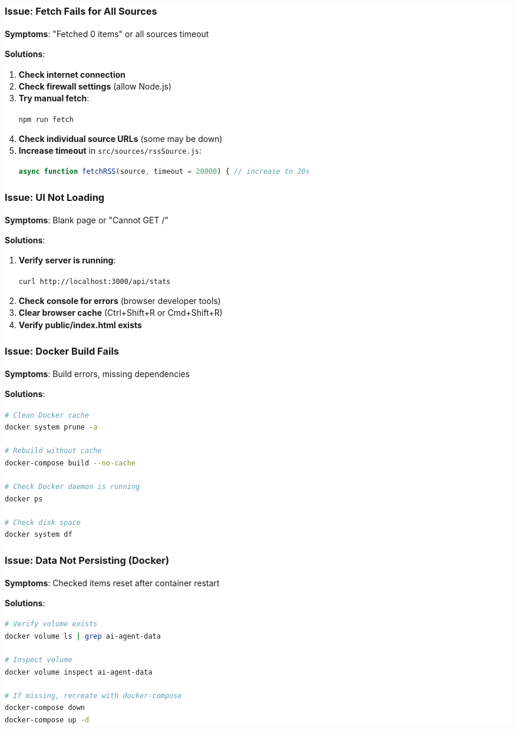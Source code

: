### Issue: Fetch Fails for All Sources

**Symptoms**: "Fetched 0 items" or all sources timeout

**Solutions**:
1. **Check internet connection**
2. **Check firewall settings** (allow Node.js)
3. **Try manual fetch**:
   ```bash
   npm run fetch
   ```
4. **Check individual source URLs** (some may be down)
5. **Increase timeout** in `src/sources/rssSource.js`:
   ```javascript
   async function fetchRSS(source, timeout = 20000) { // increase to 20s
   ```

### Issue: UI Not Loading

**Symptoms**: Blank page or "Cannot GET /"

**Solutions**:
1. **Verify server is running**:
   ```bash
   curl http://localhost:3000/api/stats
   ```
2. **Check console for errors** (browser developer tools)
3. **Clear browser cache** (Ctrl+Shift+R or Cmd+Shift+R)
4. **Verify public/index.html exists**

### Issue: Docker Build Fails

**Symptoms**: Build errors, missing dependencies

**Solutions**:
```bash
# Clean Docker cache
docker system prune -a

# Rebuild without cache
docker-compose build --no-cache

# Check Docker daemon is running
docker ps

# Check disk space
docker system df
```

### Issue: Data Not Persisting (Docker)

**Symptoms**: Checked items reset after container restart

**Solutions**:
```bash
# Verify volume exists
docker volume ls | grep ai-agent-data

# Inspect volume
docker volume inspect ai-agent-data

# If missing, recreate with docker-compose
docker-compose down
docker-compose up -d
```
